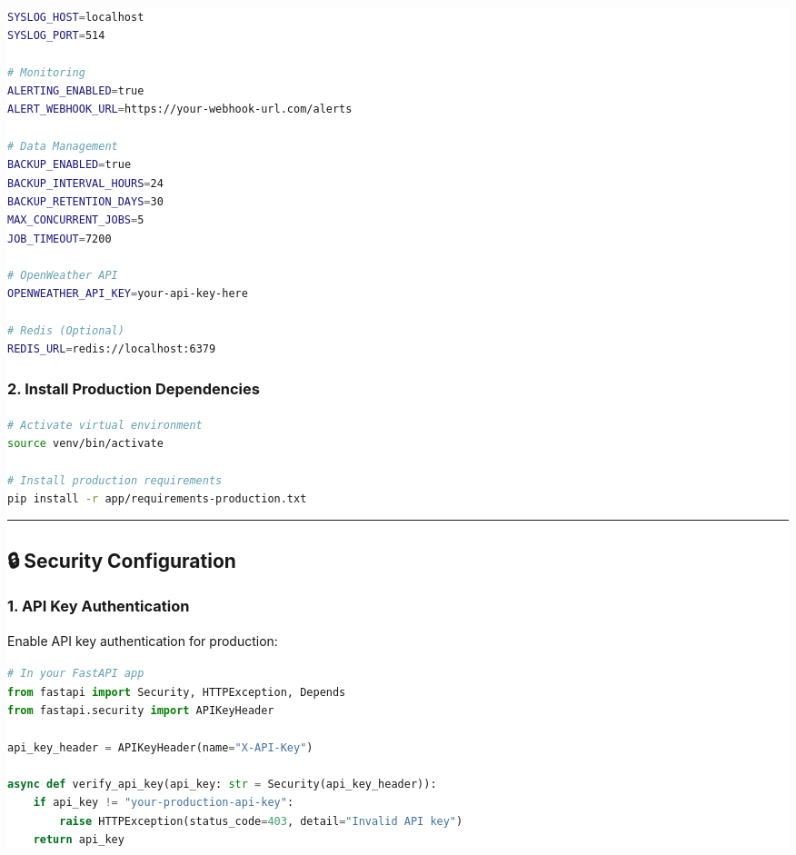 ```bash
SYSLOG_HOST=localhost
SYSLOG_PORT=514

# Monitoring
ALERTING_ENABLED=true
ALERT_WEBHOOK_URL=https://your-webhook-url.com/alerts

# Data Management
BACKUP_ENABLED=true
BACKUP_INTERVAL_HOURS=24
BACKUP_RETENTION_DAYS=30
MAX_CONCURRENT_JOBS=5
JOB_TIMEOUT=7200

# OpenWeather API
OPENWEATHER_API_KEY=your-api-key-here

# Redis (Optional)
REDIS_URL=redis://localhost:6379
```

### 2. Install Production Dependencies

```bash
# Activate virtual environment
source venv/bin/activate

# Install production requirements
pip install -r app/requirements-production.txt
```

---

## 🔒 Security Configuration

### 1. API Key Authentication

Enable API key authentication for production:

```python
# In your FastAPI app
from fastapi import Security, HTTPException, Depends
from fastapi.security import APIKeyHeader

api_key_header = APIKeyHeader(name="X-API-Key")

async def verify_api_key(api_key: str = Security(api_key_header)):
    if api_key != "your-production-api-key":
        raise HTTPException(status_code=403, detail="Invalid API key")
    return api_key
```
